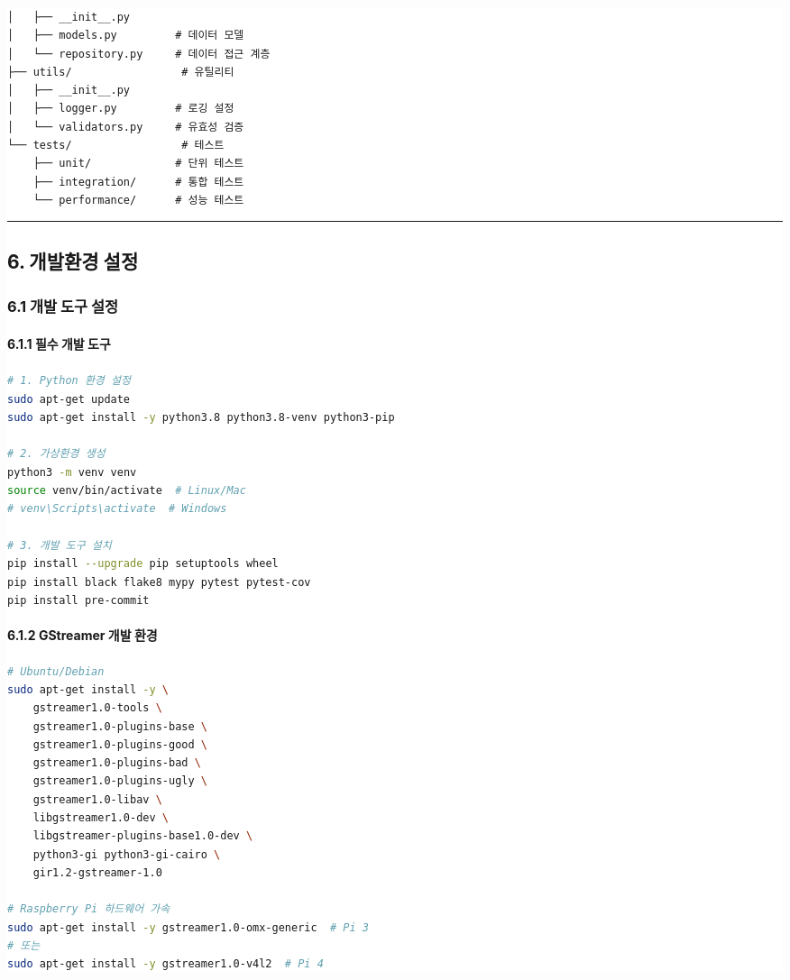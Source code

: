 ```
│   ├── __init__.py
│   ├── models.py         # 데이터 모델
│   └── repository.py     # 데이터 접근 계층
├── utils/                 # 유틸리티
│   ├── __init__.py
│   ├── logger.py         # 로깅 설정
│   └── validators.py     # 유효성 검증
└── tests/                 # 테스트
    ├── unit/             # 단위 테스트
    ├── integration/      # 통합 테스트
    └── performance/      # 성능 테스트
```

---

## 6. 개발환경 설정

### 6.1 개발 도구 설정

#### 6.1.1 필수 개발 도구

```bash
# 1. Python 환경 설정
sudo apt-get update
sudo apt-get install -y python3.8 python3.8-venv python3-pip

# 2. 가상환경 생성
python3 -m venv venv
source venv/bin/activate  # Linux/Mac
# venv\Scripts\activate  # Windows

# 3. 개발 도구 설치
pip install --upgrade pip setuptools wheel
pip install black flake8 mypy pytest pytest-cov
pip install pre-commit
```

#### 6.1.2 GStreamer 개발 환경

```bash
# Ubuntu/Debian
sudo apt-get install -y \
    gstreamer1.0-tools \
    gstreamer1.0-plugins-base \
    gstreamer1.0-plugins-good \
    gstreamer1.0-plugins-bad \
    gstreamer1.0-plugins-ugly \
    gstreamer1.0-libav \
    libgstreamer1.0-dev \
    libgstreamer-plugins-base1.0-dev \
    python3-gi python3-gi-cairo \
    gir1.2-gstreamer-1.0

# Raspberry Pi 하드웨어 가속
sudo apt-get install -y gstreamer1.0-omx-generic  # Pi 3
# 또는
sudo apt-get install -y gstreamer1.0-v4l2  # Pi 4
```
